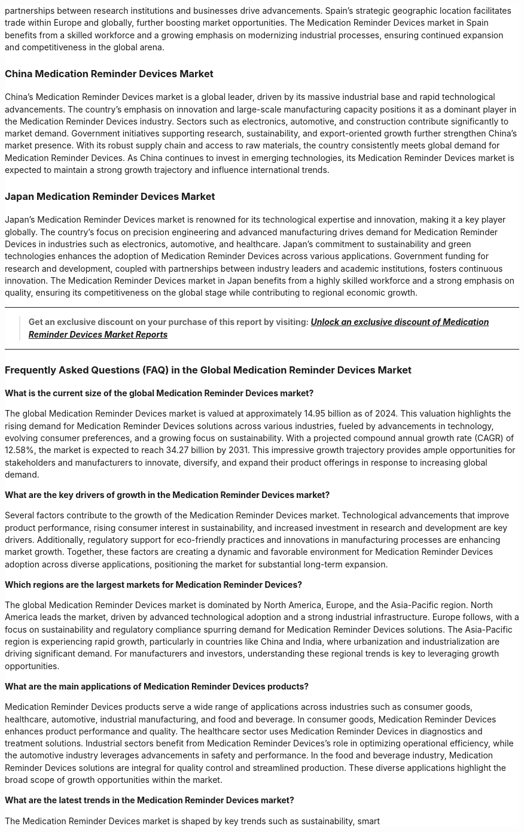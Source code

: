 partnerships between research institutions and businesses drive advancements. Spain&rsquo;s strategic geographic location facilitates trade within Europe and globally, further boosting market opportunities. The Medication Reminder Devices market in Spain benefits from a skilled workforce and a growing emphasis on modernizing industrial processes, ensuring continued expansion and competitiveness in the global arena.</p><h3>China Medication Reminder Devices Market</h3><p>China&rsquo;s Medication Reminder Devices market is a global leader, driven by its massive industrial base and rapid technological advancements. The country&rsquo;s emphasis on innovation and large-scale manufacturing capacity positions it as a dominant player in the Medication Reminder Devices industry. Sectors such as electronics, automotive, and construction contribute significantly to market demand. Government initiatives supporting research, sustainability, and export-oriented growth further strengthen China&rsquo;s market presence. With its robust supply chain and access to raw materials, the country consistently meets global demand for Medication Reminder Devices. As China continues to invest in emerging technologies, its Medication Reminder Devices market is expected to maintain a strong growth trajectory and influence international trends.</p><h3>Japan Medication Reminder Devices Market</h3><p>Japan&rsquo;s Medication Reminder Devices market is renowned for its technological expertise and innovation, making it a key player globally. The country&rsquo;s focus on precision engineering and advanced manufacturing drives demand for Medication Reminder Devices in industries such as electronics, automotive, and healthcare. Japan&rsquo;s commitment to sustainability and green technologies enhances the adoption of Medication Reminder Devices across various applications. Government funding for research and development, coupled with partnerships between industry leaders and academic institutions, fosters continuous innovation. The Medication Reminder Devices market in Japan benefits from a highly skilled workforce and a strong emphasis on quality, ensuring its competitiveness on the global stage while contributing to regional economic growth.</p><hr /><blockquote><p><strong>Get an exclusive discount on your purchase of this report by visiting: <em><a href="://marketresearchpulse.com/ask-for-discount/24962?utm_source=Github&amp;utm_medium=027">Unlock an exclusive discount of Medication Reminder Devices Market Reports</a></em>&nbsp;</strong></p></blockquote><hr /><h3>Frequently Asked Questions (FAQ) in the Global Medication Reminder Devices Market</h3><p><strong>What is the current size of the global Medication Reminder Devices market?</strong></p><p>The global Medication Reminder Devices market is valued at approximately 14.95 billion as of 2024. This valuation highlights the rising demand for Medication Reminder Devices solutions across various industries, fueled by advancements in technology, evolving consumer preferences, and a growing focus on sustainability. With a projected compound annual growth rate (CAGR) of 12.58%, the market is expected to reach 34.27 billion by 2031. This impressive growth trajectory provides ample opportunities for stakeholders and manufacturers to innovate, diversify, and expand their product offerings in response to increasing global demand.</p><p><strong>What are the key drivers of growth in the Medication Reminder Devices market?</strong></p><p>Several factors contribute to the growth of the Medication Reminder Devices market. Technological advancements that improve product performance, rising consumer interest in sustainability, and increased investment in research and development are key drivers. Additionally, regulatory support for eco-friendly practices and innovations in manufacturing processes are enhancing market growth. Together, these factors are creating a dynamic and favorable environment for Medication Reminder Devices adoption across diverse applications, positioning the market for substantial long-term expansion.</p><p><strong>Which regions are the largest markets for Medication Reminder Devices?</strong></p><p>The global Medication Reminder Devices market is dominated by North America, Europe, and the Asia-Pacific region. North America leads the market, driven by advanced technological adoption and a strong industrial infrastructure. Europe follows, with a focus on sustainability and regulatory compliance spurring demand for Medication Reminder Devices solutions. The Asia-Pacific region is experiencing rapid growth, particularly in countries like China and India, where urbanization and industrialization are driving significant demand. For manufacturers and investors, understanding these regional trends is key to leveraging growth opportunities.</p><p><strong>What are the main applications of Medication Reminder Devices products?</strong></p><p>Medication Reminder Devices products serve a wide range of applications across industries such as consumer goods, healthcare, automotive, industrial manufacturing, and food and beverage. In consumer goods, Medication Reminder Devices enhances product performance and quality. The healthcare sector uses Medication Reminder Devices in diagnostics and treatment solutions. Industrial sectors benefit from Medication Reminder Devices&rsquo;s role in optimizing operational efficiency, while the automotive industry leverages advancements in safety and performance. In the food and beverage industry, Medication Reminder Devices solutions are integral for quality control and streamlined production. These diverse applications highlight the broad scope of growth opportunities within the market.</p><p><strong>What are the latest trends in the Medication Reminder Devices market?</strong></p><p>The Medication Reminder Devices market is shaped by key trends such as sustainability, smart